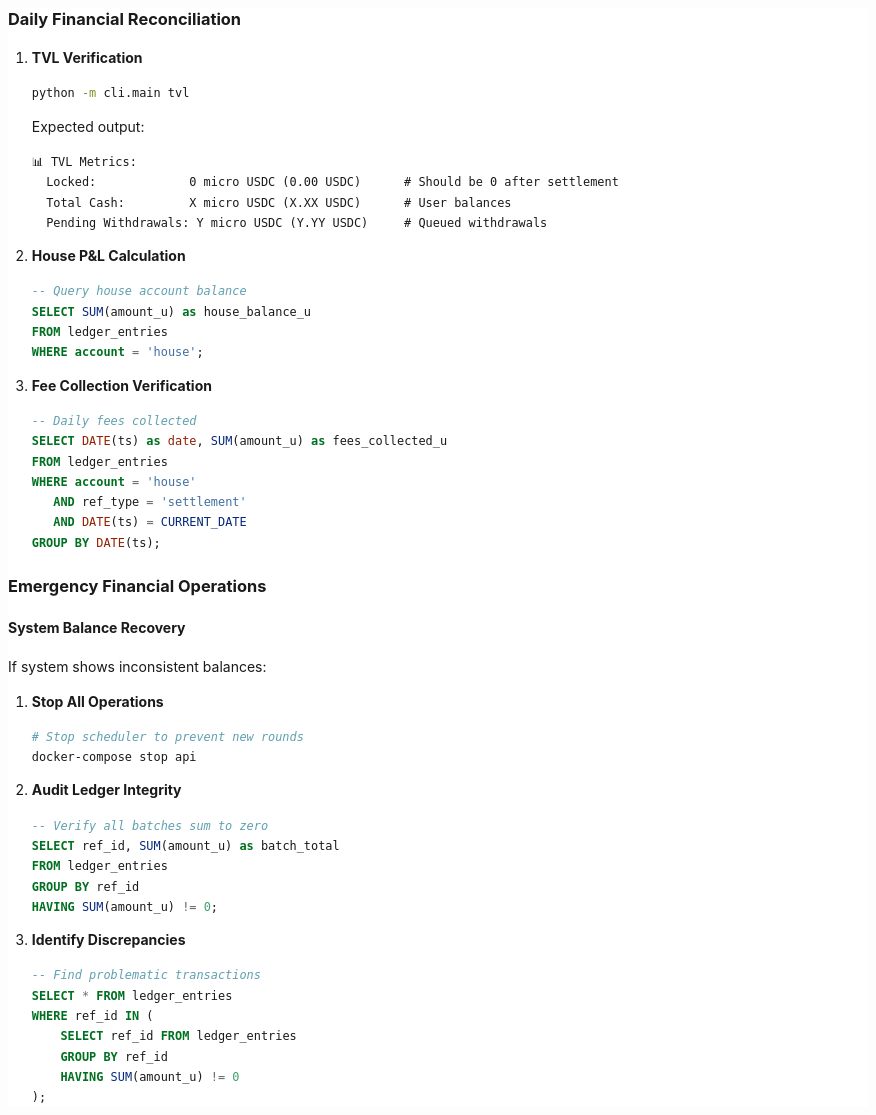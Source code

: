 ### Daily Financial Reconciliation

1. **TVL Verification**
   ```bash
   python -m cli.main tvl
   ```
   Expected output:
   ```
   📊 TVL Metrics:
     Locked:             0 micro USDC (0.00 USDC)      # Should be 0 after settlement
     Total Cash:         X micro USDC (X.XX USDC)      # User balances
     Pending Withdrawals: Y micro USDC (Y.YY USDC)     # Queued withdrawals
   ```

2. **House P&L Calculation**
   ```sql
   -- Query house account balance
   SELECT SUM(amount_u) as house_balance_u 
   FROM ledger_entries 
   WHERE account = 'house';
   ```

3. **Fee Collection Verification**
   ```sql
   -- Daily fees collected
   SELECT DATE(ts) as date, SUM(amount_u) as fees_collected_u
   FROM ledger_entries 
   WHERE account = 'house' 
      AND ref_type = 'settlement'
      AND DATE(ts) = CURRENT_DATE
   GROUP BY DATE(ts);
   ```

### Emergency Financial Operations

#### System Balance Recovery
If system shows inconsistent balances:

1. **Stop All Operations**
   ```bash
   # Stop scheduler to prevent new rounds
   docker-compose stop api
   ```

2. **Audit Ledger Integrity**
   ```sql
   -- Verify all batches sum to zero
   SELECT ref_id, SUM(amount_u) as batch_total
   FROM ledger_entries
   GROUP BY ref_id
   HAVING SUM(amount_u) != 0;
   ```

3. **Identify Discrepancies**
   ```sql
   -- Find problematic transactions
   SELECT * FROM ledger_entries 
   WHERE ref_id IN (
       SELECT ref_id FROM ledger_entries 
       GROUP BY ref_id 
       HAVING SUM(amount_u) != 0
   );
   ```
